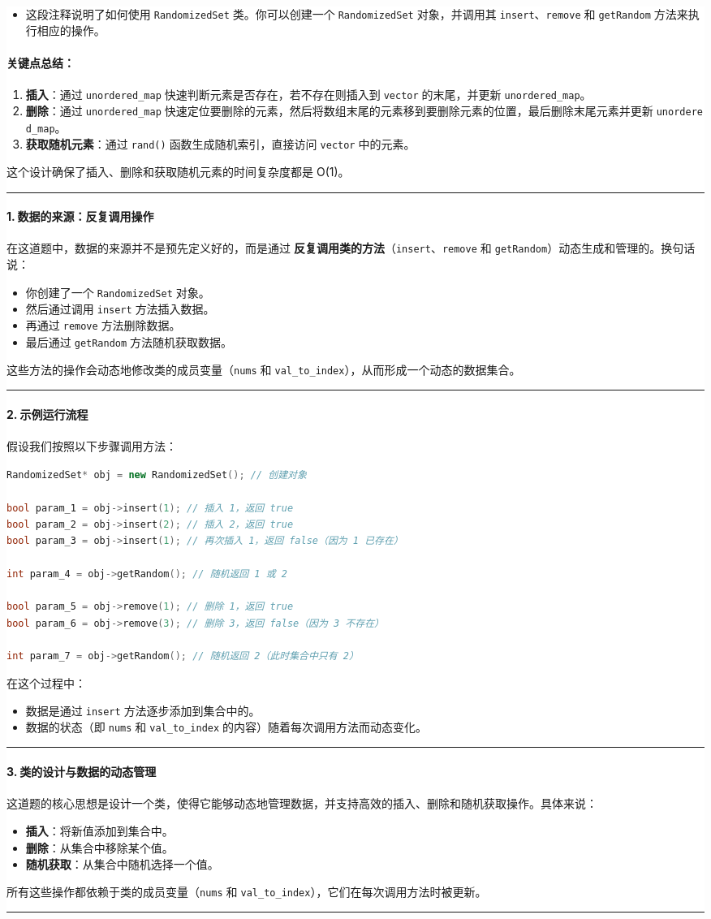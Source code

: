 - 这段注释说明了如何使用 `RandomizedSet` 类。你可以创建一个 `RandomizedSet` 对象，并调用其 `insert`、`remove` 和 `getRandom` 方法来执行相应的操作。

#### 关键点总结：
1. **插入**：通过 `unordered_map` 快速判断元素是否存在，若不存在则插入到 `vector` 的末尾，并更新 `unordered_map`。
2. **删除**：通过 `unordered_map` 快速定位要删除的元素，然后将数组末尾的元素移到要删除元素的位置，最后删除末尾元素并更新 `unordered_map`。
3. **获取随机元素**：通过 `rand()` 函数生成随机索引，直接访问 `vector` 中的元素。

这个设计确保了插入、删除和获取随机元素的时间复杂度都是 O(1)。



---

#### **1. 数据的来源：反复调用操作**
在这道题中，数据的来源并不是预先定义好的，而是通过 **反复调用类的方法**（`insert`、`remove` 和 `getRandom`）动态生成和管理的。换句话说：
- 你创建了一个 `RandomizedSet` 对象。
- 然后通过调用 `insert` 方法插入数据。
- 再通过 `remove` 方法删除数据。
- 最后通过 `getRandom` 方法随机获取数据。

这些方法的操作会动态地修改类的成员变量（`nums` 和 `val_to_index`），从而形成一个动态的数据集合。

---

#### **2. 示例运行流程**
假设我们按照以下步骤调用方法：

```cpp
RandomizedSet* obj = new RandomizedSet(); // 创建对象

bool param_1 = obj->insert(1); // 插入 1，返回 true
bool param_2 = obj->insert(2); // 插入 2，返回 true
bool param_3 = obj->insert(1); // 再次插入 1，返回 false（因为 1 已存在）

int param_4 = obj->getRandom(); // 随机返回 1 或 2

bool param_5 = obj->remove(1); // 删除 1，返回 true
bool param_6 = obj->remove(3); // 删除 3，返回 false（因为 3 不存在）

int param_7 = obj->getRandom(); // 随机返回 2（此时集合中只有 2）
```

在这个过程中：
- 数据是通过 `insert` 方法逐步添加到集合中的。
- 数据的状态（即 `nums` 和 `val_to_index` 的内容）随着每次调用方法而动态变化。

---

#### **3. 类的设计与数据的动态管理**
这道题的核心思想是设计一个类，使得它能够动态地管理数据，并支持高效的插入、删除和随机获取操作。具体来说：
- **插入**：将新值添加到集合中。
- **删除**：从集合中移除某个值。
- **随机获取**：从集合中随机选择一个值。

所有这些操作都依赖于类的成员变量（`nums` 和 `val_to_index`），它们在每次调用方法时被更新。

---
